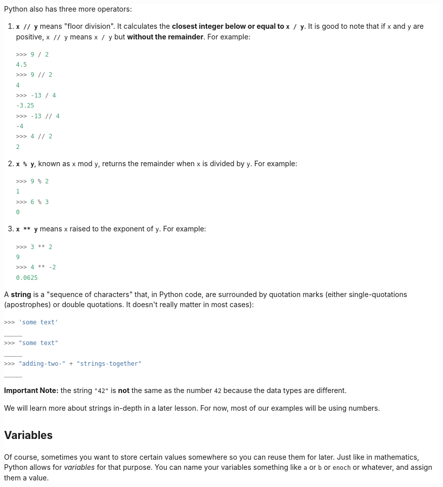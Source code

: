 Python also has three more operators:
1. **`x // y`** means "floor division". It calculates the **closest integer below or equal to `x / y`**. It is good to note that if `x` and `y` are positive, `x // y` means `x / y` but **without the remainder**. For example:
    ```python
    >>> 9 / 2
    4.5
    >>> 9 // 2
    4
    >>> -13 / 4
    -3.25
    >>> -13 // 4
    -4
    >>> 4 // 2
    2
    ```
2. **`x % y`**, known as `x` mod `y`, returns the remainder when `x` is divided by `y`. For example:
    ```python
    >>> 9 % 2
    1
    >>> 6 % 3
    0
    ```
3. **`x ** y`** means `x` raised to the exponent of `y`. For example:
    ```python
    >>> 3 ** 2
    9
    >>> 4 ** -2
    0.0625
    ```

A **string** is a "sequence of characters" that, in Python code, are surrounded by quotation marks (either single-quotations (apostrophes) or double quotations. It doesn't really matter in most cases):
```python
>>> 'some text'
_____
>>> "some text"
_____
>>> "adding-two-" + "strings-together"
_____
```

<b class="important-note">Important Note:</b> the string `"42"` is **not** the same as the number `42` because the data types are different.

We will learn more about strings in-depth in a later lesson. For now, most of our examples will be using numbers.

## Variables

Of course, sometimes you want to store certain values somewhere so you can reuse them for later. Just like in mathematics, Python allows for *variables* for that purpose. You can name your variables something like `a` or `b` or `enoch` or whatever, and assign them a value.
